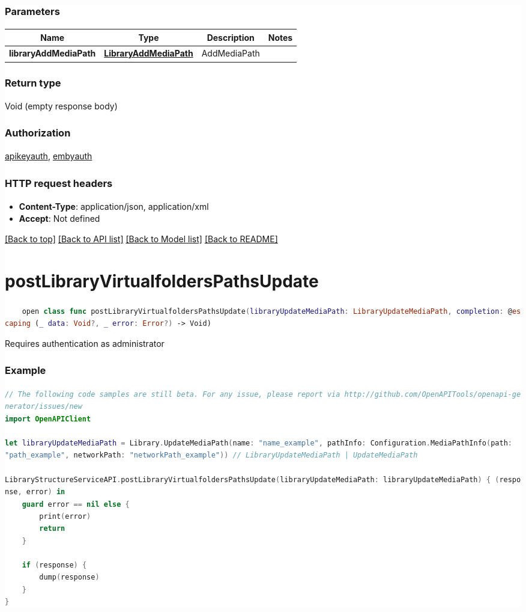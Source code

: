 ### Parameters

Name | Type | Description  | Notes
------------- | ------------- | ------------- | -------------
 **libraryAddMediaPath** | [**LibraryAddMediaPath**](LibraryAddMediaPath.md) | AddMediaPath | 

### Return type

Void (empty response body)

### Authorization

[apikeyauth](../README.md#apikeyauth), [embyauth](../README.md#embyauth)

### HTTP request headers

 - **Content-Type**: application/json, application/xml
 - **Accept**: Not defined

[[Back to top]](#) [[Back to API list]](../README.md#documentation-for-api-endpoints) [[Back to Model list]](../README.md#documentation-for-models) [[Back to README]](../README.md)

# **postLibraryVirtualfoldersPathsUpdate**
```swift
    open class func postLibraryVirtualfoldersPathsUpdate(libraryUpdateMediaPath: LibraryUpdateMediaPath, completion: @escaping (_ data: Void?, _ error: Error?) -> Void)
```



Requires authentication as administrator

### Example
```swift
// The following code samples are still beta. For any issue, please report via http://github.com/OpenAPITools/openapi-generator/issues/new
import OpenAPIClient

let libraryUpdateMediaPath = Library.UpdateMediaPath(name: "name_example", pathInfo: Configuration.MediaPathInfo(path: "path_example", networkPath: "networkPath_example")) // LibraryUpdateMediaPath | UpdateMediaPath

LibraryStructureServiceAPI.postLibraryVirtualfoldersPathsUpdate(libraryUpdateMediaPath: libraryUpdateMediaPath) { (response, error) in
    guard error == nil else {
        print(error)
        return
    }

    if (response) {
        dump(response)
    }
}
```
